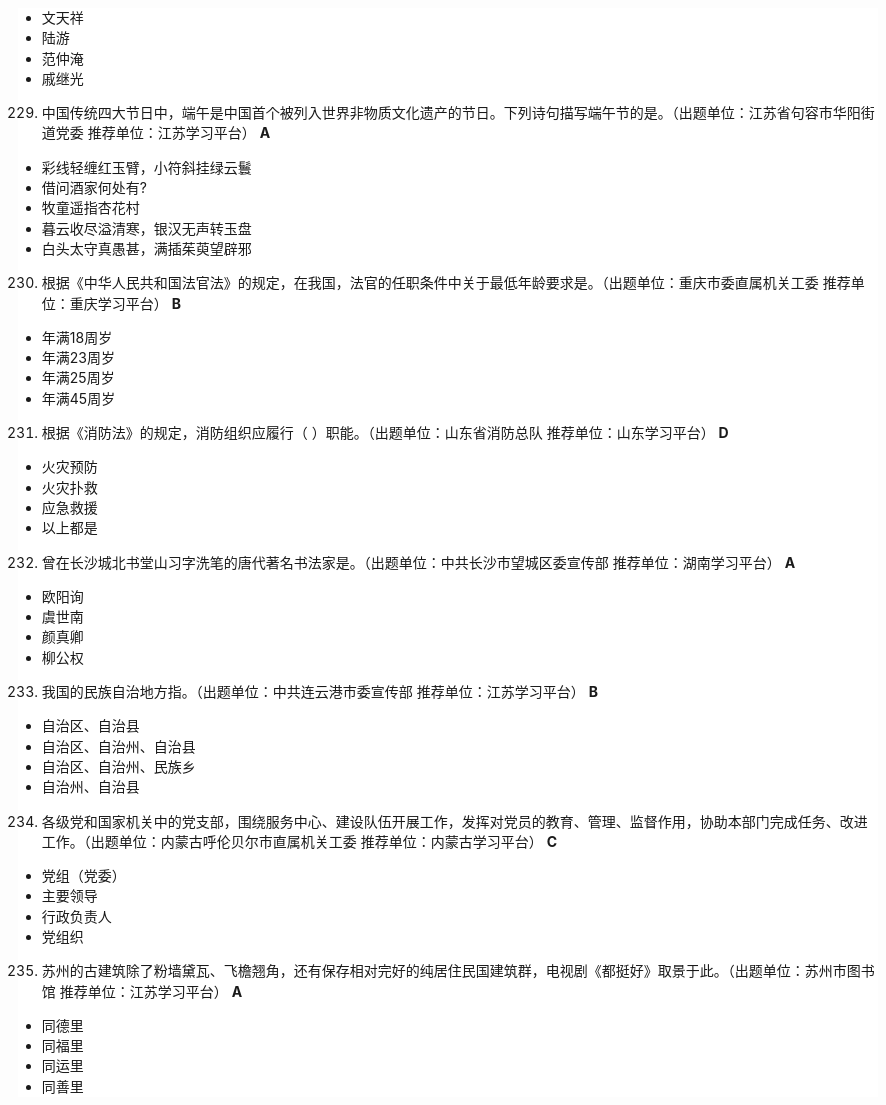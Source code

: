 
+ 文天祥
+ 陆游
+ 范仲淹
+ 戚继光

229. 中国传统四大节日中，端午是中国首个被列入世界非物质文化遗产的节日。下列诗句描写端午节的是。（出题单位：江苏省句容市华阳街道党委 推荐单位：江苏学习平台）	 **A**


+ 彩线轻缠红玉臂，小符斜挂绿云鬟
+ 借问酒家何处有?
+ 牧童遥指杏花村
+ 暮云收尽溢清寒，银汉无声转玉盘
+ 白头太守真愚甚，满插茱萸望辟邪

230. 根据《中华人民共和国法官法》的规定，在我国，法官的任职条件中关于最低年龄要求是。（出题单位：重庆市委直属机关工委 推荐单位：重庆学习平台）	 **B**


+ 年满18周岁
+ 年满23周岁
+ 年满25周岁
+ 年满45周岁

231. 根据《消防法》的规定，消防组织应履行（ ）职能。（出题单位：山东省消防总队 推荐单位：山东学习平台）	 **D**


+ 火灾预防
+ 火灾扑救
+ 应急救援
+ 以上都是

232. 曾在长沙城北书堂山习字洗笔的唐代著名书法家是。（出题单位：中共长沙市望城区委宣传部 推荐单位：湖南学习平台）	 **A**


+ 欧阳询
+ 虞世南
+ 颜真卿
+ 柳公权

233. 我国的民族自治地方指。（出题单位：中共连云港市委宣传部 推荐单位：江苏学习平台）	 **B**


+ 自治区、自治县
+ 自治区、自治州、自治县
+ 自治区、自治州、民族乡
+ 自治州、自治县

234. 各级党和国家机关中的党支部，围绕服务中心、建设队伍开展工作，发挥对党员的教育、管理、监督作用，协助本部门完成任务、改进工作。（出题单位：内蒙古呼伦贝尔市直属机关工委 推荐单位：内蒙古学习平台）	 **C**


+ 党组（党委）
+ 主要领导
+ 行政负责人
+ 党组织

235. 苏州的古建筑除了粉墙黛瓦、飞檐翘角，还有保存相对完好的纯居住民国建筑群，电视剧《都挺好》取景于此。（出题单位：苏州市图书馆 推荐单位：江苏学习平台）	 **A**


+ 同德里
+ 同福里
+ 同运里
+ 同善里
